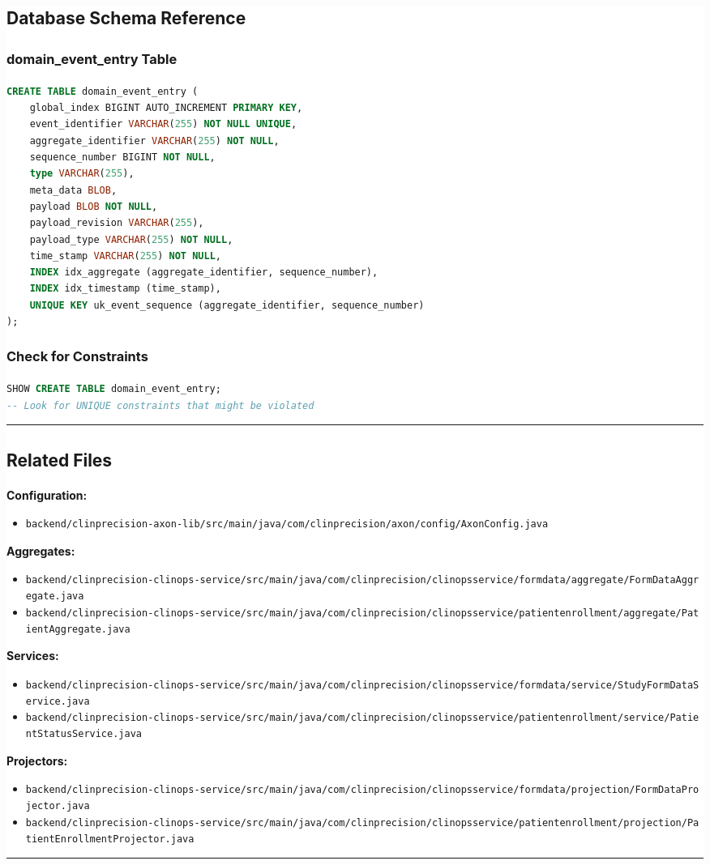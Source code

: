 
## Database Schema Reference

### domain_event_entry Table
```sql
CREATE TABLE domain_event_entry (
    global_index BIGINT AUTO_INCREMENT PRIMARY KEY,
    event_identifier VARCHAR(255) NOT NULL UNIQUE,
    aggregate_identifier VARCHAR(255) NOT NULL,
    sequence_number BIGINT NOT NULL,
    type VARCHAR(255),
    meta_data BLOB,
    payload BLOB NOT NULL,
    payload_revision VARCHAR(255),
    payload_type VARCHAR(255) NOT NULL,
    time_stamp VARCHAR(255) NOT NULL,
    INDEX idx_aggregate (aggregate_identifier, sequence_number),
    INDEX idx_timestamp (time_stamp),
    UNIQUE KEY uk_event_sequence (aggregate_identifier, sequence_number)
);
```

### Check for Constraints
```sql
SHOW CREATE TABLE domain_event_entry;
-- Look for UNIQUE constraints that might be violated
```

---

## Related Files

**Configuration:**
- `backend/clinprecision-axon-lib/src/main/java/com/clinprecision/axon/config/AxonConfig.java`

**Aggregates:**
- `backend/clinprecision-clinops-service/src/main/java/com/clinprecision/clinopsservice/formdata/aggregate/FormDataAggregate.java`
- `backend/clinprecision-clinops-service/src/main/java/com/clinprecision/clinopsservice/patientenrollment/aggregate/PatientAggregate.java`

**Services:**
- `backend/clinprecision-clinops-service/src/main/java/com/clinprecision/clinopsservice/formdata/service/StudyFormDataService.java`
- `backend/clinprecision-clinops-service/src/main/java/com/clinprecision/clinopsservice/patientenrollment/service/PatientStatusService.java`

**Projectors:**
- `backend/clinprecision-clinops-service/src/main/java/com/clinprecision/clinopsservice/formdata/projection/FormDataProjector.java`
- `backend/clinprecision-clinops-service/src/main/java/com/clinprecision/clinopsservice/patientenrollment/projection/PatientEnrollmentProjector.java`

---
